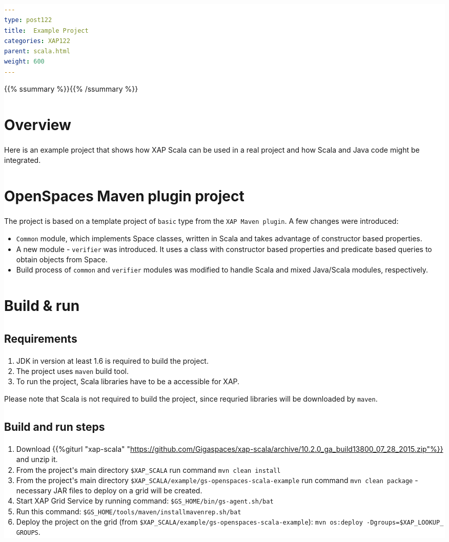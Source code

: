 ```yaml
---
type: post122
title:  Example Project
categories: XAP122
parent: scala.html
weight: 600
---
```


{{% ssummary %}}{{% /ssummary %}}

# Overview

Here is an example project that shows how XAP Scala can be used in a real project and how Scala and Java code might be integrated.

#  OpenSpaces Maven plugin project

The project is based on a template project of `basic` type from the `XAP Maven plugin`. A few changes were introduced:

- `Common` module, which implements Space classes,  written in Scala and takes advantage of constructor based properties.
- A new module - `verifier` was introduced. It uses a class with constructor based properties and predicate based queries to obtain objects from Space.
- Build process of `common` and `verifier` modules was modified to handle Scala and mixed Java/Scala modules, respectively.

#  Build & run

## Requirements
1. JDK in version at least 1.6 is required to build the project.
2. The project uses `maven` build tool.
3. To run the project, Scala libraries have to be a accessible for XAP.

Please note that Scala is not required to build the project, since requried libraries will be downloaded by `maven`.

## Build and run steps
1. Download {{%giturl "xap-scala" "https://github.com/Gigaspaces/xap-scala/archive/10.2.0_ga_build13800_07_28_2015.zip"%}} and unzip it.
2. From the project's main directory `$XAP_SCALA` run command `mvn clean install`
3. From the project's main directory `$XAP_SCALA/example/gs-openspaces-scala-example` run command `mvn clean package` - necessary JAR files to deploy on a grid will be created.
4. Start XAP Grid Service by running command: `$GS_HOME/bin/gs-agent.sh/bat`
5. Run this command: `$GS_HOME/tools/maven/installmavenrep.sh/bat`
6. Deploy the project on the grid (from `$XAP_SCALA/example/gs-openspaces-scala-example`): `mvn os:deploy -Dgroups=$XAP_LOOKUP_GROUPS`.
